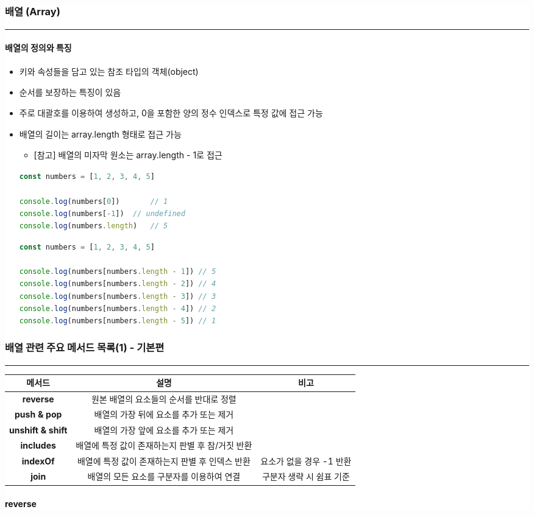 ### 배열 (Array)

---

#### 배열의 정의와 특징

- 키와 속성들을 담고 있는 참조 타입의 객체(object)

- 순서를 보장하는 특징이 있음

- 주로 대괄호를 이용하여 생성하고, 0을 포함한 양의 정수 인덱스로 특정 값에 접근 가능

- 배열의 길이는 array.length 형태로 접근 가능

  - [참고] 배열의 미자막 원소는 array.length - 1로 접근

  ```javascript
  const numbers = [1, 2, 3, 4, 5]
  
  console.log(numbers[0])		// 1
  console.log(numbers[-1])	// undefined
  console.log(numbers.length)	// 5
  ```

  ```javascript
  const numbers = [1, 2, 3, 4, 5]
  
  console.log(numbers[numbers.length - 1]) // 5
  console.log(numbers[numbers.length - 2]) // 4
  console.log(numbers[numbers.length - 3]) // 3
  console.log(numbers[numbers.length - 4]) // 2
  console.log(numbers[numbers.length - 5]) // 1
  ```

  

### 배열 관련 주요 메서드 목록(1) - 기본편

---

|       메서드        |                       설명                       |           비고           |
| :-----------------: | :----------------------------------------------: | :----------------------: |
|     **reverse**     |     원본 배열의 요소들의 순서를 반대로 정렬      |                          |
|   **push & pop**    |      배열의 가장 뒤에 요소를 추가 또는 제거      |                          |
| **unshift & shift** |      배열의 가장 앞에 요소를 추가 또는 제거      |                          |
|    **includes**     | 배열에 특정 값이 존재하는지 판별 후 참/거짓 반환 |                          |
|     **indexOf**     | 배열에 특정 값이 존재하는지 판별 후 인덱스 반환  | 요소가 없을 경우 -1 반환 |
|      **join**       |    배열의 모든 요소를 구분자를 이용하여 연결     | 구분자 생략 시 쉼표 기준 |



#### reverse
